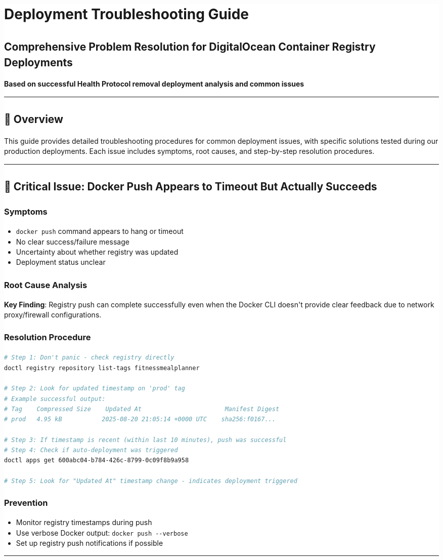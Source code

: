 # Deployment Troubleshooting Guide
## Comprehensive Problem Resolution for DigitalOcean Container Registry Deployments

**Based on successful Health Protocol removal deployment analysis and common issues**

---

## 🎯 Overview

This guide provides detailed troubleshooting procedures for common deployment issues, with specific solutions tested during our production deployments. Each issue includes symptoms, root causes, and step-by-step resolution procedures.

---

## 🚨 Critical Issue: Docker Push Appears to Timeout But Actually Succeeds

### Symptoms
- `docker push` command appears to hang or timeout
- No clear success/failure message
- Uncertainty about whether registry was updated
- Deployment status unclear

### Root Cause Analysis
**Key Finding**: Registry push can complete successfully even when the Docker CLI doesn't provide clear feedback due to network proxy/firewall configurations.

### Resolution Procedure
```bash
# Step 1: Don't panic - check registry directly
doctl registry repository list-tags fitnessmealplanner

# Step 2: Look for updated timestamp on 'prod' tag
# Example successful output:
# Tag    Compressed Size    Updated At                       Manifest Digest
# prod   4.95 kB           2025-08-20 21:05:14 +0000 UTC    sha256:f0167...

# Step 3: If timestamp is recent (within last 10 minutes), push was successful
# Step 4: Check if auto-deployment was triggered
doctl apps get 600abc04-b784-426c-8799-0c09f8b9a958

# Step 5: Look for "Updated At" timestamp change - indicates deployment triggered
```

### Prevention
- Monitor registry timestamps during push
- Use verbose Docker output: `docker push --verbose`
- Set up registry push notifications if possible

---